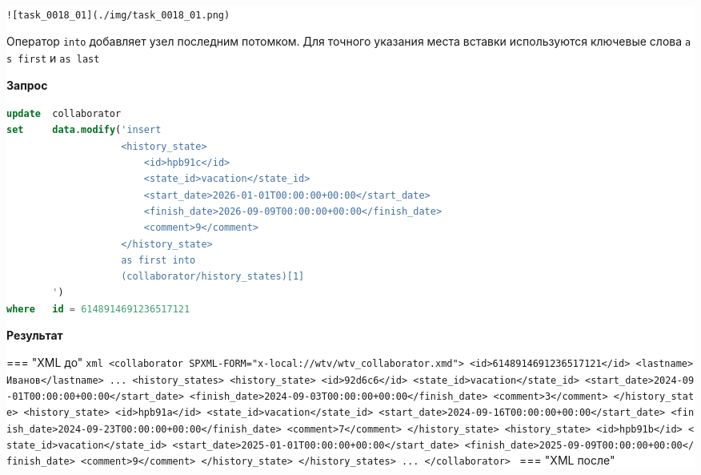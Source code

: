     ![task_0018_01](./img/task_0018_01.png)

Оператор `into` добавляет узел последним потомком. Для точного указания места вставки используются ключевые слова `as first` и `as last`

**Запрос**

```sql
update  collaborator
set     data.modify('insert
					<history_state>
						<id>hpb91c</id>
						<state_id>vacation</state_id>
						<start_date>2026-01-01T00:00:00+00:00</start_date>
						<finish_date>2026-09-09T00:00:00+00:00</finish_date>
						<comment>9</comment>
					</history_state>
                    as first into
                    (collaborator/history_states)[1]
        ')
where   id = 6148914691236517121
```

**Результат**

=== "XML до"
    ```xml
    <collaborator SPXML-FORM="x-local://wtv/wtv_collaborator.xmd">
        <id>6148914691236517121</id>
        <lastname>Иванов</lastname>
        ...
        <history_states>
            <history_state>
                <id>92d6c6</id>
                <state_id>vacation</state_id>
                <start_date>2024-09-01T00:00:00+00:00</start_date>
                <finish_date>2024-09-03T00:00:00+00:00</finish_date>
                <comment>3</comment>
            </history_state>
            <history_state>
                <id>hpb91a</id>
                <state_id>vacation</state_id>
                <start_date>2024-09-16T00:00:00+00:00</start_date>
                <finish_date>2024-09-23T00:00:00+00:00</finish_date>
                <comment>7</comment>
            </history_state>
            <history_state>
                <id>hpb91b</id>
                <state_id>vacation</state_id>
                <start_date>2025-01-01T00:00:00+00:00</start_date>
                <finish_date>2025-09-09T00:00:00+00:00</finish_date>
                <comment>9</comment>
            </history_state>
        </history_states>
        ...
    </collaborator>
    ```
=== "XML после"